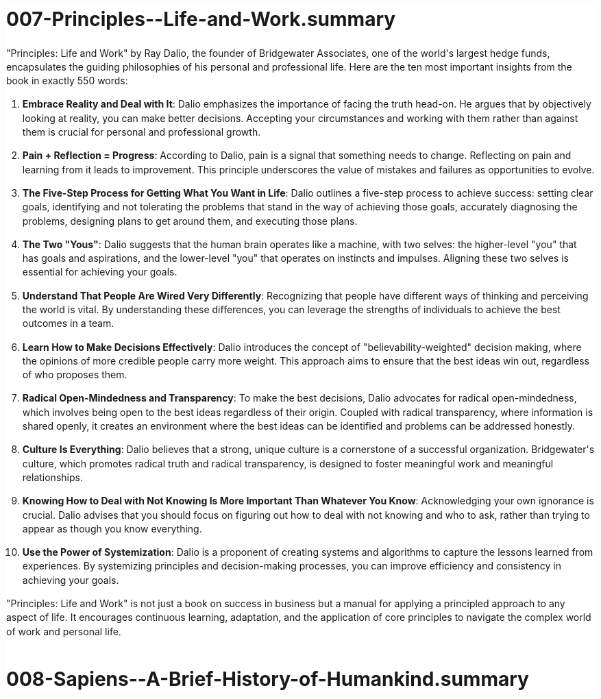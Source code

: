 # 007-Principles--Life-and-Work.summary

"Principles: Life and Work" by Ray Dalio, the founder of Bridgewater Associates, one of the world's largest hedge funds, encapsulates the guiding philosophies of his personal and professional life. Here are the ten most important insights from the book in exactly 550 words:

1. **Embrace Reality and Deal with It**: Dalio emphasizes the importance of facing the truth head-on. He argues that by objectively looking at reality, you can make better decisions. Accepting your circumstances and working with them rather than against them is crucial for personal and professional growth.

2. **Pain + Reflection = Progress**: According to Dalio, pain is a signal that something needs to change. Reflecting on pain and learning from it leads to improvement. This principle underscores the value of mistakes and failures as opportunities to evolve.

3. **The Five-Step Process for Getting What You Want in Life**: Dalio outlines a five-step process to achieve success: setting clear goals, identifying and not tolerating the problems that stand in the way of achieving those goals, accurately diagnosing the problems, designing plans to get around them, and executing those plans.

4. **The Two "Yous"**: Dalio suggests that the human brain operates like a machine, with two selves: the higher-level "you" that has goals and aspirations, and the lower-level "you" that operates on instincts and impulses. Aligning these two selves is essential for achieving your goals.

5. **Understand That People Are Wired Very Differently**: Recognizing that people have different ways of thinking and perceiving the world is vital. By understanding these differences, you can leverage the strengths of individuals to achieve the best outcomes in a team.

6. **Learn How to Make Decisions Effectively**: Dalio introduces the concept of "believability-weighted" decision making, where the opinions of more credible people carry more weight. This approach aims to ensure that the best ideas win out, regardless of who proposes them.

7. **Radical Open-Mindedness and Transparency**: To make the best decisions, Dalio advocates for radical open-mindedness, which involves being open to the best ideas regardless of their origin. Coupled with radical transparency, where information is shared openly, it creates an environment where the best ideas can be identified and problems can be addressed honestly.

8. **Culture Is Everything**: Dalio believes that a strong, unique culture is a cornerstone of a successful organization. Bridgewater's culture, which promotes radical truth and radical transparency, is designed to foster meaningful work and meaningful relationships.

9. **Knowing How to Deal with Not Knowing Is More Important Than Whatever You Know**: Acknowledging your own ignorance is crucial. Dalio advises that you should focus on figuring out how to deal with not knowing and who to ask, rather than trying to appear as though you know everything.

10. **Use the Power of Systemization**: Dalio is a proponent of creating systems and algorithms to capture the lessons learned from experiences. By systemizing principles and decision-making processes, you can improve efficiency and consistency in achieving your goals.

"Principles: Life and Work" is not just a book on success in business but a manual for applying a principled approach to any aspect of life. It encourages continuous learning, adaptation, and the application of core principles to navigate the complex world of work and personal life.

# 008-Sapiens--A-Brief-History-of-Humankind.summary
